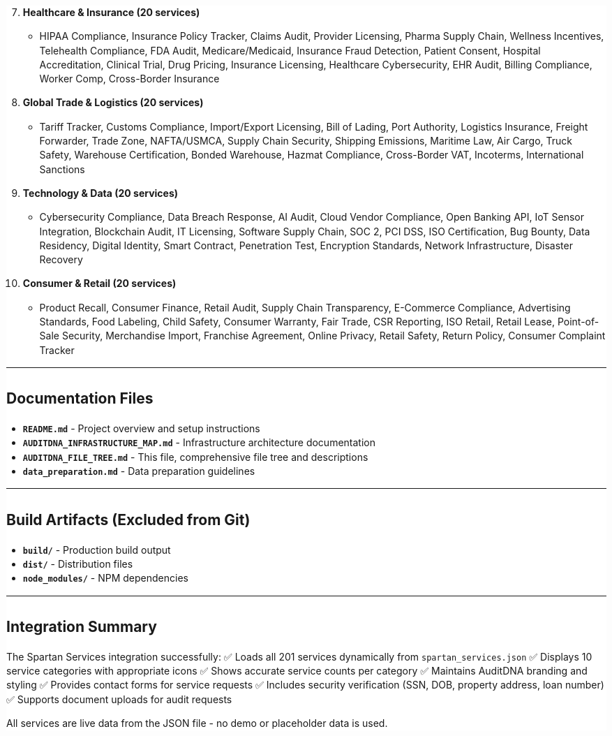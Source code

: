 7. **Healthcare & Insurance (20 services)**
   - HIPAA Compliance, Insurance Policy Tracker, Claims Audit, Provider Licensing, Pharma Supply Chain, Wellness Incentives, Telehealth Compliance, FDA Audit, Medicare/Medicaid, Insurance Fraud Detection, Patient Consent, Hospital Accreditation, Clinical Trial, Drug Pricing, Insurance Licensing, Healthcare Cybersecurity, EHR Audit, Billing Compliance, Worker Comp, Cross-Border Insurance

8. **Global Trade & Logistics (20 services)**
   - Tariff Tracker, Customs Compliance, Import/Export Licensing, Bill of Lading, Port Authority, Logistics Insurance, Freight Forwarder, Trade Zone, NAFTA/USMCA, Supply Chain Security, Shipping Emissions, Maritime Law, Air Cargo, Truck Safety, Warehouse Certification, Bonded Warehouse, Hazmat Compliance, Cross-Border VAT, Incoterms, International Sanctions

9. **Technology & Data (20 services)**
   - Cybersecurity Compliance, Data Breach Response, AI Audit, Cloud Vendor Compliance, Open Banking API, IoT Sensor Integration, Blockchain Audit, IT Licensing, Software Supply Chain, SOC 2, PCI DSS, ISO Certification, Bug Bounty, Data Residency, Digital Identity, Smart Contract, Penetration Test, Encryption Standards, Network Infrastructure, Disaster Recovery

10. **Consumer & Retail (20 services)**
    - Product Recall, Consumer Finance, Retail Audit, Supply Chain Transparency, E-Commerce Compliance, Advertising Standards, Food Labeling, Child Safety, Consumer Warranty, Fair Trade, CSR Reporting, ISO Retail, Retail Lease, Point-of-Sale Security, Merchandise Import, Franchise Agreement, Online Privacy, Retail Safety, Return Policy, Consumer Complaint Tracker

---

## Documentation Files
- **`README.md`** - Project overview and setup instructions
- **`AUDITDNA_INFRASTRUCTURE_MAP.md`** - Infrastructure architecture documentation
- **`AUDITDNA_FILE_TREE.md`** - This file, comprehensive file tree and descriptions
- **`data_preparation.md`** - Data preparation guidelines

---

## Build Artifacts (Excluded from Git)
- **`build/`** - Production build output
- **`dist/`** - Distribution files
- **`node_modules/`** - NPM dependencies

---

## Integration Summary

The Spartan Services integration successfully:
✅ Loads all 201 services dynamically from `spartan_services.json`
✅ Displays 10 service categories with appropriate icons
✅ Shows accurate service counts per category
✅ Maintains AuditDNA branding and styling
✅ Provides contact forms for service requests
✅ Includes security verification (SSN, DOB, property address, loan number)
✅ Supports document uploads for audit requests

All services are live data from the JSON file - no demo or placeholder data is used.
